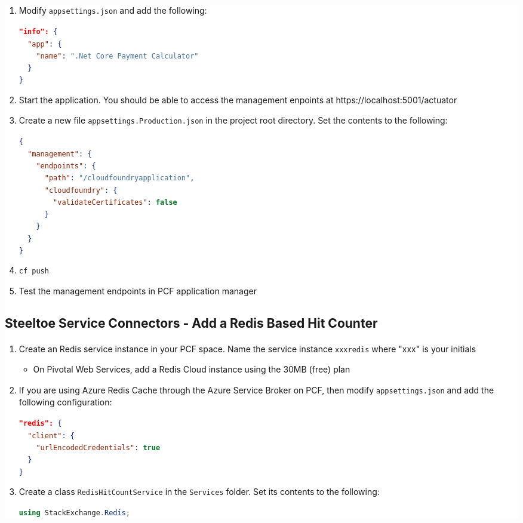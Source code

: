 1. Modify `appsettings.json` and add the following:

    ```json
    "info": {
      "app": {
        "name": ".Net Core Payment Calculator"
      }
    }
    ```

1. Start the application. You should be able to access the management enpoints at https://localhost:5001/actuator

1. Create a new file `appsettings.Production.json` in the project root directory. Set the contents to the following:

    ```json
    {
      "management": {
        "endpoints": {
          "path": "/cloudfoundryapplication",
          "cloudfoundry": {
            "validateCertificates": false
          }
        }
      }
    } 
    ```

1. `cf push`

1. Test the management endpoints in PCF application manager

## Steeltoe Service Connectors - Add a Redis Based Hit Counter

1. Create an Redis service instance in your PCF space. Name the service instance `xxxredis` where "xxx" is your initials

    - On Pivotal Web Services, add a Redis Cloud instance using the 30MB (free) plan

1. If you are using Azure Redis Cache through the Azure Service Broker on PCF, then modify `appsettings.json` and add the following configuration:

    ```json
    "redis": {
      "client": {
        "urlEncodedCredentials": true
      }
    }
    ```

1. Create a class `RedisHitCountService` in the `Services` folder. Set its contents to the following:

    ```csharp
    using StackExchange.Redis;
